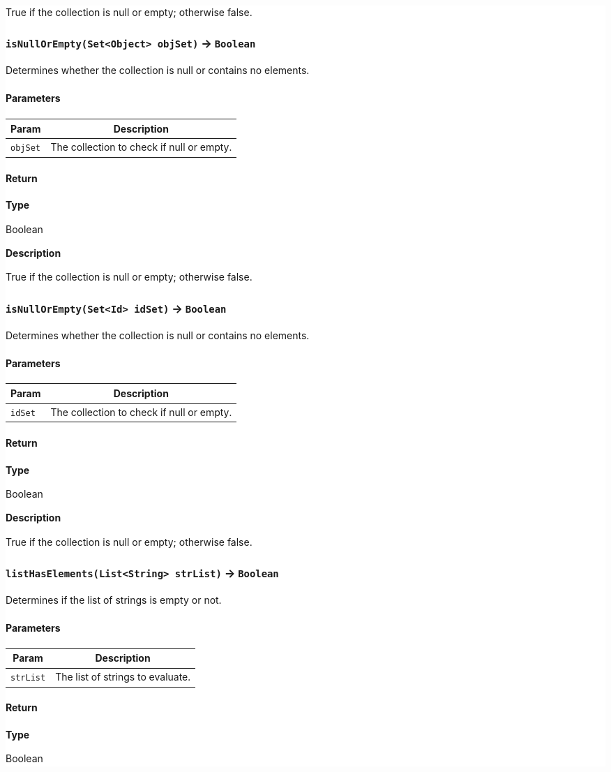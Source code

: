 True if the collection is null or empty; otherwise false.

### `isNullOrEmpty(Set<Object> objSet)` → `Boolean`

Determines whether the collection is null or contains no elements.

#### Parameters
|Param|Description|
|-----|-----------|
|`objSet` |  The collection to check if null or empty. |

#### Return

**Type**

Boolean

**Description**

True if the collection is null or empty; otherwise false.

### `isNullOrEmpty(Set<Id> idSet)` → `Boolean`

Determines whether the collection is null or contains no elements.

#### Parameters
|Param|Description|
|-----|-----------|
|`idSet` |  The collection to check if null or empty. |

#### Return

**Type**

Boolean

**Description**

True if the collection is null or empty; otherwise false.

### `listHasElements(List<String> strList)` → `Boolean`

Determines if the list of strings is empty or not.

#### Parameters
|Param|Description|
|-----|-----------|
|`strList` |  The list of strings to evaluate. |

#### Return

**Type**

Boolean
